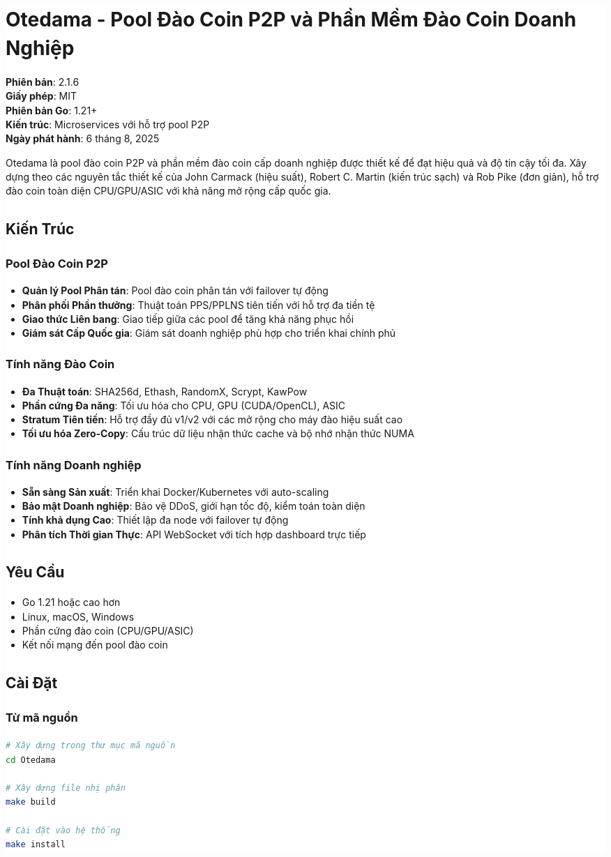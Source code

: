# Otedama - Pool Đào Coin P2P và Phần Mềm Đào Coin Doanh Nghiệp

**Phiên bản**: 2.1.6  
**Giấy phép**: MIT  
**Phiên bản Go**: 1.21+  
**Kiến trúc**: Microservices với hỗ trợ pool P2P  
**Ngày phát hành**: 6 tháng 8, 2025

Otedama là pool đào coin P2P và phần mềm đào coin cấp doanh nghiệp được thiết kế để đạt hiệu quả và độ tin cậy tối đa. Xây dựng theo các nguyên tắc thiết kế của John Carmack (hiệu suất), Robert C. Martin (kiến trúc sạch) và Rob Pike (đơn giản), hỗ trợ đào coin toàn diện CPU/GPU/ASIC với khả năng mở rộng cấp quốc gia.

## Kiến Trúc

### Pool Đào Coin P2P
- **Quản lý Pool Phân tán**: Pool đào coin phân tán với failover tự động
- **Phân phối Phần thưởng**: Thuật toán PPS/PPLNS tiên tiến với hỗ trợ đa tiền tệ
- **Giao thức Liên bang**: Giao tiếp giữa các pool để tăng khả năng phục hồi
- **Giám sát Cấp Quốc gia**: Giám sát doanh nghiệp phù hợp cho triển khai chính phủ

### Tính năng Đào Coin
- **Đa Thuật toán**: SHA256d, Ethash, RandomX, Scrypt, KawPow
- **Phần cứng Đa năng**: Tối ưu hóa cho CPU, GPU (CUDA/OpenCL), ASIC
- **Stratum Tiên tiến**: Hỗ trợ đầy đủ v1/v2 với các mở rộng cho máy đào hiệu suất cao
- **Tối ưu hóa Zero-Copy**: Cấu trúc dữ liệu nhận thức cache và bộ nhớ nhận thức NUMA

### Tính năng Doanh nghiệp
- **Sẵn sàng Sản xuất**: Triển khai Docker/Kubernetes với auto-scaling
- **Bảo mật Doanh nghiệp**: Bảo vệ DDoS, giới hạn tốc độ, kiểm toán toàn diện
- **Tính khả dụng Cao**: Thiết lập đa node với failover tự động
- **Phân tích Thời gian Thực**: API WebSocket với tích hợp dashboard trực tiếp

## Yêu Cầu

- Go 1.21 hoặc cao hơn
- Linux, macOS, Windows
- Phần cứng đào coin (CPU/GPU/ASIC)
- Kết nối mạng đến pool đào coin

## Cài Đặt

### Từ mã nguồn

```bash
# Xây dựng trong thư mục mã nguồn
cd Otedama

# Xây dựng file nhị phân
make build

# Cài đặt vào hệ thống
make install
```

